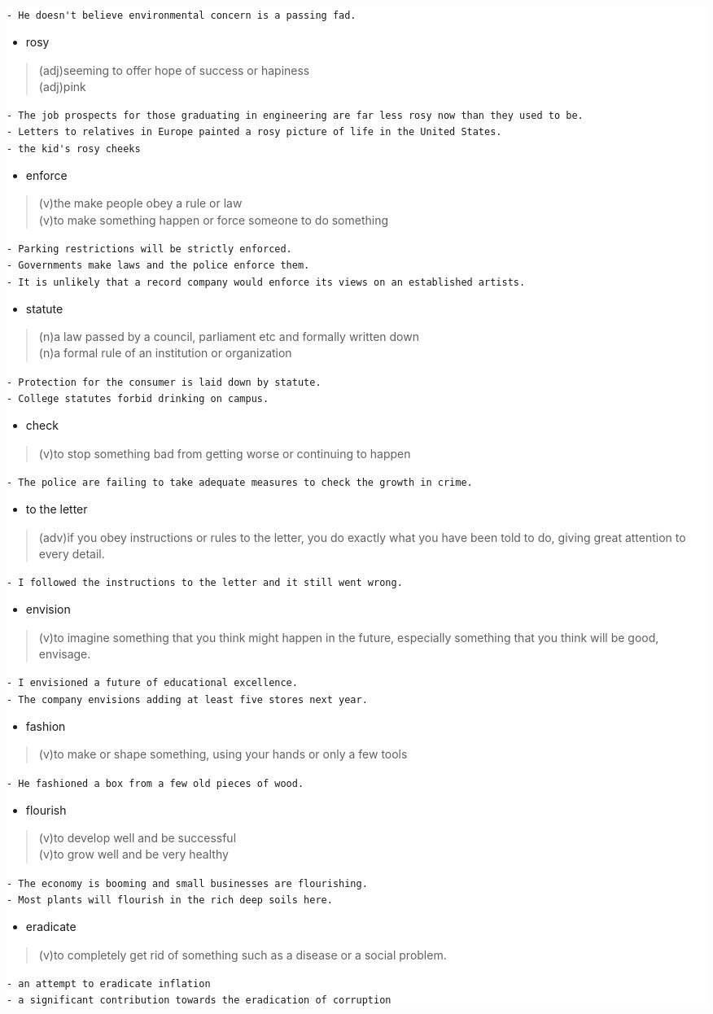 	- He doesn't believe environmental concern is a passing fad.

+ rosy
> (adj)seeming to offer hope of success or hapiness</br>
> (adj)pink
	
	- The job prospects for those graduating in engineering are far less rosy now than they used to be.
	- Letters to relatives in Europe painted a rosy picture of life in the United States.
	- the kid's rosy cheeks

+ enforce
> (v)the make people obey a rule or law</br>
> (v)to make something happen or force someone to do something

	- Parking restrictions will be strictly enforced.
	- Governments make laws and the police enforce them.
	- It is unlikely that a record company would enforce its views on an established artists.

+ statute
> (n)a law passed by a council, parliament etc and formally written down</br>
> (n)a formal rule of an institution or organization

	- Protection for the consumer is laid down by statute.
	- College statutes forbid drinking on campus.

+ check
> (v)to stop something bad from getting worse or continuing to happen

	- The police are failing to take adequate measures to check the growth in crime.

+ to the letter
> (adv)if you obey instructions or rules to the letter, you do exactly what you have been told to do, giving great attention to every detail.

	- I followed the instructions to the letter and it still went wrong.

+ envision
> (v)to imagine something that you think might happen in the future, especially something that you think will be good, envisage.

	- I envisioned a future of educational excellence.
	- The company envisions adding at least five stores next year.

+ fashion
> (v)to make or shape something, using your hands or only a few tools

	- He fashioned a box from a few old pieces of wood.

+ flourish
> (v)to develop well and be successful</br>
> (v)to grow well and be very healthy

	- The economy is booming and small businesses are flourishing.
	- Most plants will flourish in the rich deep soils here.

+ eradicate
> (v)to completely get rid of something such as a disease or a social problem.

	- an attempt to eradicate inflation
	- a significant contribution towards the eradication of corruption
